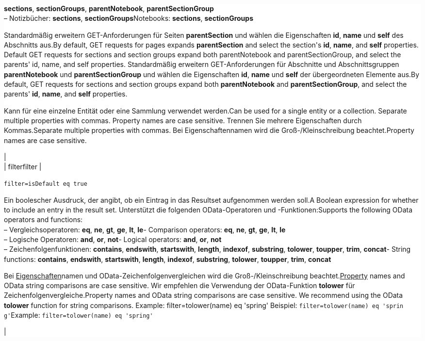 **sections**, **sectionGroups**, **parentNotebook**, **parentSectionGroup**</span></span><br /> <span data-ttu-id="f03d5-277">– Notizbücher: **sections**, **sectionGroups**</span><span class="sxs-lookup"><span data-stu-id="f03d5-277">Notebooks: **sections**, **sectionGroups**</span></span></p><p><span data-ttu-id="f03d5-278">Standardmäßig erweitern GET-Anforderungen für Seiten **parentSection** und wählen die Eigenschaften **id**, **name** und **self** des Abschnitts aus.</span><span class="sxs-lookup"><span data-stu-id="f03d5-278">By default, GET requests for pages expands **parentSection** and select the section's **id**, **name**, and **self** properties. Default GET requests for sections and section groups expand both parentNotebook and parentSectionGroup, and select the parents' id, name, and self properties.</span></span> <span data-ttu-id="f03d5-279">Standardmäßig erweitern GET-Anforderungen für Abschnitte und Abschnittsgruppen **parentNotebook** und **parentSectionGroup** und wählen die Eigenschaften **id**, **name** und **self** der übergeordneten Elemente aus.</span><span class="sxs-lookup"><span data-stu-id="f03d5-279">By default, GET requests for sections and section groups expand both **parentNotebook** and **parentSectionGroup**, and select the parents' **id**, **name**, and **self** properties.</span></span> </p><p><span data-ttu-id="f03d5-280">Kann für eine einzelne Entität oder eine Sammlung verwendet werden.</span><span class="sxs-lookup"><span data-stu-id="f03d5-280">Can be used  for a single  entity or a collection. Separate  multiple properties with commas. Property names are case sensitive.</span></span> <span data-ttu-id="f03d5-281">Trennen Sie mehrere Eigenschaften durch Kommas.</span><span class="sxs-lookup"><span data-stu-id="f03d5-281">Separate multiple properties with commas.</span></span> <span data-ttu-id="f03d5-282">Bei Eigenschaftennamen wird die Groß-/Kleinschreibung beachtet.</span><span class="sxs-lookup"><span data-stu-id="f03d5-282">Property names are case sensitive.</span></span></p> |   
| <span data-ttu-id="f03d5-283">filter</span><span class="sxs-lookup"><span data-stu-id="f03d5-283">filter</span></span> | <p>`filter=isDefault eq true`</p><p><span data-ttu-id="f03d5-284">Ein boolescher Ausdruck, der angibt, ob ein Eintrag in das Resultset aufgenommen werden soll.</span><span class="sxs-lookup"><span data-stu-id="f03d5-284">A Boolean expression for whether to include an entry in the result set.</span></span> <span data-ttu-id="f03d5-285">Unterstützt die folgenden OData-Operatoren und -Funktionen:</span><span class="sxs-lookup"><span data-stu-id="f03d5-285">Supports the following OData operators and functions:</span></span><br /> <span data-ttu-id="f03d5-286">– Vergleichsoperatoren: **eq**, **ne**, **gt**, **ge**, **lt**, **le**</span><span class="sxs-lookup"><span data-stu-id="f03d5-286">- Comparison operators: **eq**, **ne**, **gt**, **ge**, **lt**, **le**</span></span><br /> <span data-ttu-id="f03d5-287">– Logische Operatoren: **and**, **or**, **not**</span><span class="sxs-lookup"><span data-stu-id="f03d5-287">- Logical operators: **and**, **or**, **not**</span></span><br /> <span data-ttu-id="f03d5-288">– Zeichenfolgenfunktionen: **contains**, **endswith**, **startswith**, **length**, **indexof**, **substring**, **tolower**, **toupper**, **trim**, **concat**</span><span class="sxs-lookup"><span data-stu-id="f03d5-288">- String functions: **contains**, **endswith**, **startswith**, **length**, **indexof**, **substring**, **tolower**, **toupper**, **trim**, **concat**</span></span></p><p><span data-ttu-id="f03d5-289">Bei [Eigenschaften](#onenote-entity-properties)namen und OData-Zeichenfolgenvergleichen wird die Groß-/Kleinschreibung beachtet.</span><span class="sxs-lookup"><span data-stu-id="f03d5-289">[Property](#onenote-entity-properties) names and OData string comparisons are case sensitive.</span></span> <span data-ttu-id="f03d5-290">Wir empfehlen die Verwendung der OData-Funktion **tolower** für Zeichenfolgenvergleiche.</span><span class="sxs-lookup"><span data-stu-id="f03d5-290">Property names and OData string comparisons are case sensitive. We recommend using the OData **tolower** function for string comparisons. Example: filter=tolower(name) eq 'spring'</span></span> <span data-ttu-id="f03d5-291">Beispiel: `filter=tolower(name) eq 'spring'`</span><span class="sxs-lookup"><span data-stu-id="f03d5-291">Example: `filter=tolower(name) eq 'spring'`</span></span></p> |  